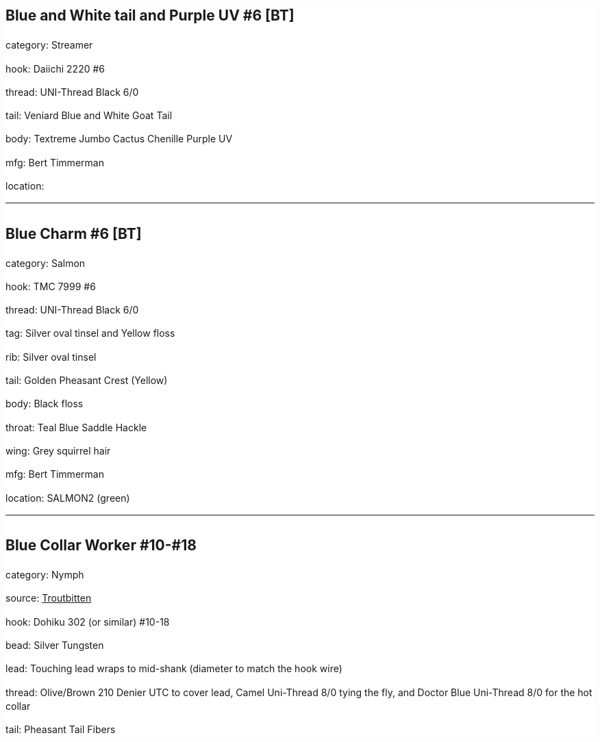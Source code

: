 
## Blue and White tail and Purple UV #6 [BT]

category: Streamer

hook: Daiichi 2220 #6

thread: UNI-Thread Black 6/0

tail: Veniard Blue and White Goat Tail

body: Textreme Jumbo Cactus Chenille Purple UV

mfg: Bert Timmerman

location: 

---

## Blue Charm #6 [BT]

category: Salmon

hook: TMC 7999 #6

thread: UNI-Thread Black 6/0

tag: Silver oval tinsel and Yellow floss

rib: Silver oval tinsel

tail: Golden Pheasant Crest (Yellow)

body: Black floss

throat: Teal Blue Saddle Hackle

wing: Grey squirrel hair

mfg: Bert Timmerman

location: SALMON2 (green)

---

## Blue Collar Worker #10-#18

category: Nymph

source: [Troutbitten](https://www.youtube.com/watch?v=eSSpChfcepc)

hook: Dohiku 302 (or similar) #10-18

bead: Silver Tungsten

lead: Touching lead wraps to mid-shank (diameter to match the hook wire)

thread: Olive/Brown 210 Denier UTC to cover lead, Camel Uni-Thread 8/0 tying the fly, and Doctor Blue Uni-Thread 8/0 for the hot collar

tail: Pheasant Tail Fibers
